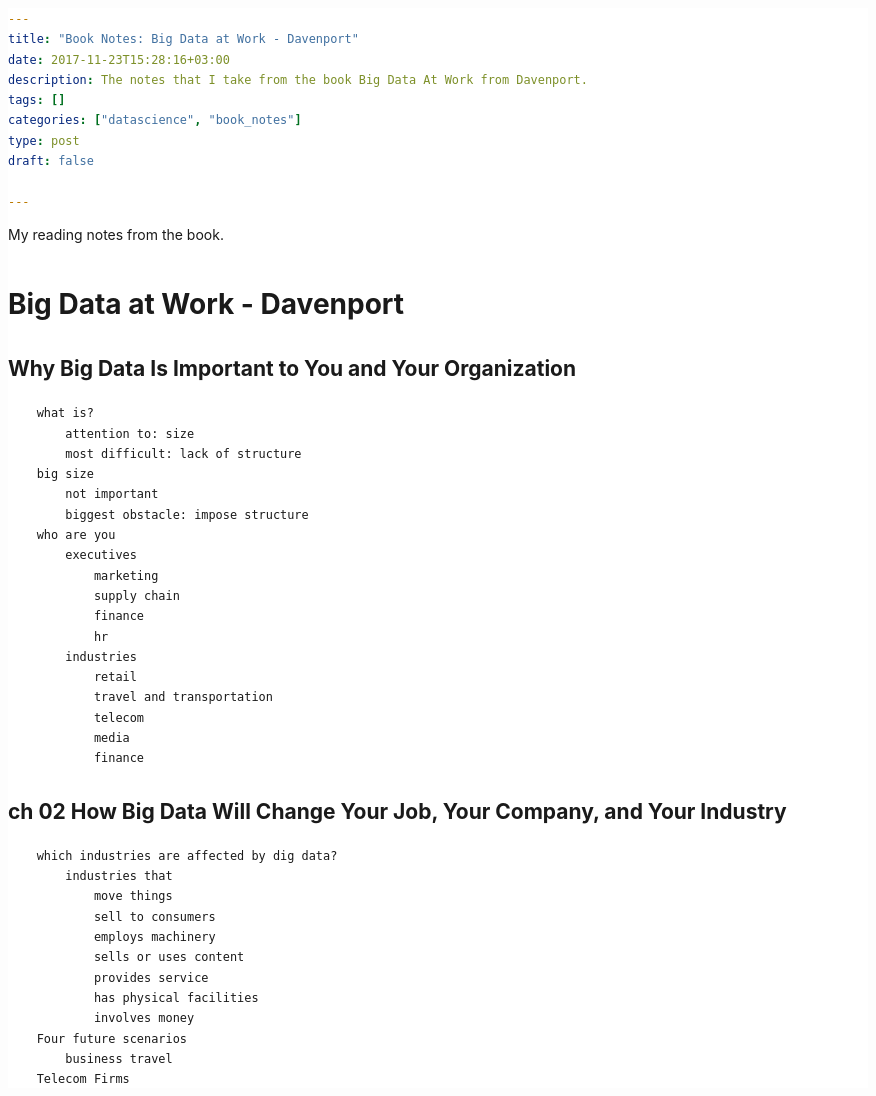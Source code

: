 ```yaml
---
title: "Book Notes: Big Data at Work - Davenport"
date: 2017-11-23T15:28:16+03:00
description: The notes that I take from the book Big Data At Work from Davenport.
tags: []
categories: ["datascience", "book_notes"]
type: post
draft: false

---
```


My reading notes from the book.





# Big Data at Work - Davenport

## Why Big Data Is Important to You and Your Organization

		what is?
			attention to: size
			most difficult: lack of structure
		big size
			not important
			biggest obstacle: impose structure
		who are you
			executives
				marketing
				supply chain
				finance
				hr
			industries
				retail
				travel and transportation
				telecom
				media
				finance

## ch 02 How Big Data Will Change Your Job, Your Company, and Your Industry

		which industries are affected by dig data?
			industries that
				move things
				sell to consumers
				employs machinery
				sells or uses content
				provides service
				has physical facilities
				involves money
		Four future scenarios
			business travel
		Telecom Firms
